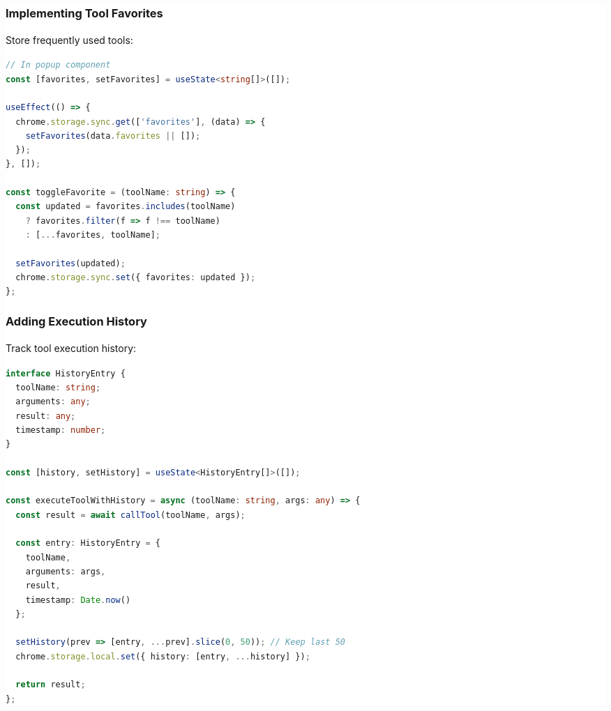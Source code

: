 ### Implementing Tool Favorites

Store frequently used tools:

```typescript
// In popup component
const [favorites, setFavorites] = useState<string[]>([]);

useEffect(() => {
  chrome.storage.sync.get(['favorites'], (data) => {
    setFavorites(data.favorites || []);
  });
}, []);

const toggleFavorite = (toolName: string) => {
  const updated = favorites.includes(toolName)
    ? favorites.filter(f => f !== toolName)
    : [...favorites, toolName];
  
  setFavorites(updated);
  chrome.storage.sync.set({ favorites: updated });
};
```

### Adding Execution History

Track tool execution history:

```typescript
interface HistoryEntry {
  toolName: string;
  arguments: any;
  result: any;
  timestamp: number;
}

const [history, setHistory] = useState<HistoryEntry[]>([]);

const executeToolWithHistory = async (toolName: string, args: any) => {
  const result = await callTool(toolName, args);
  
  const entry: HistoryEntry = {
    toolName,
    arguments: args,
    result,
    timestamp: Date.now()
  };
  
  setHistory(prev => [entry, ...prev].slice(0, 50)); // Keep last 50
  chrome.storage.local.set({ history: [entry, ...history] });
  
  return result;
};
```
